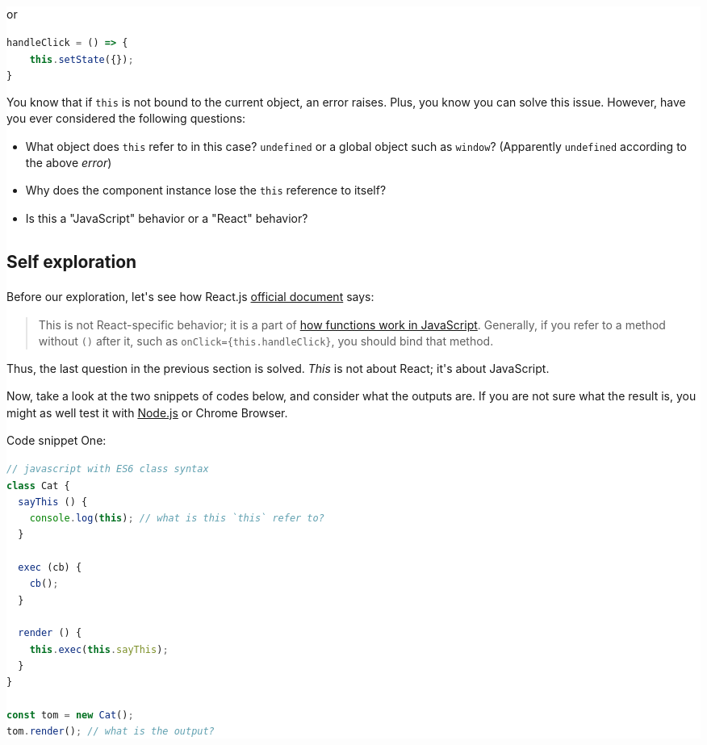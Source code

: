 or

```javascript
handleClick = () => {
    this.setState({});
}
```

You know that if `this` is not bound to the current object, an error raises. Plus, you know you can solve this issue. However, have you ever considered the following questions:

- What object does `this` refer to in this case? `undefined` or a global object such as `window`? (Apparently `undefined` according to the above *error*)

- Why does the component instance lose the `this` reference to itself?

- Is this a "JavaScript" behavior or a "React" behavior?

## Self exploration

Before our exploration, let's see how React.js [official document](https://reactjs.org/docs/handling-events.html) says:

> This is not React-specific behavior; it is a part of [how functions work in JavaScript](https://www.smashingmagazine.com/2014/01/understanding-javascript-function-prototype-bind/). Generally, if you refer to a method without `()` after it, such as `onClick={this.handleClick}`, you should bind that method.

Thus, the last question in the previous section is solved. *This* is not about React; it's about JavaScript.

Now, take a look at the two snippets of codes below, and consider what the outputs are. If you are not sure what the result is, you might as well test it with [Node.js](https://nodejs.org/en/) or Chrome Browser.

Code snippet One:

```javascript
// javascript with ES6 class syntax
class Cat {
  sayThis () {
    console.log(this); // what is this `this` refer to?
  }

  exec (cb) {
    cb();
  }

  render () {
    this.exec(this.sayThis);
  }
}

const tom = new Cat();
tom.render(); // what is the output?
```
